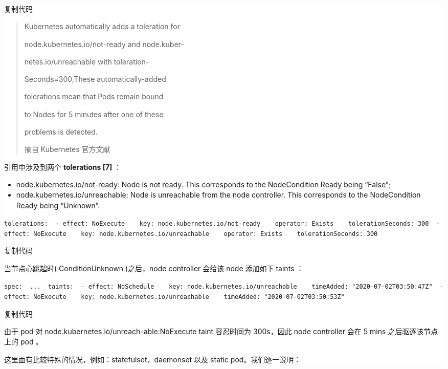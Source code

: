 复制代码



> Kubernetes automatically adds a toleration for
>
> node.kubernetes.io/not-ready and node.kuber-
>
> netes.io/unreachable with toleration-
>
> Seconds=300,These automatically-added
>
> tolerations mean that Pods remain bound
>
> to Nodes for 5 minutes after one of these
>
> problems is detected.
>
> 摘自 Kubernetes 官方文献



引用中涉及到两个 **tolerations [7]** ：



- node.kubernetes.io/not-ready: Node is not ready. This corresponds to the NodeCondition Ready being “False”;
- node.kubernetes.io/unreachable: Node is unreachable from the node controller. This corresponds to the NodeCondition Ready being “Unknown”.



```
tolerations:  - effect: NoExecute    key: node.kubernetes.io/not-ready    operator: Exists    tolerationSeconds: 300  - effect: NoExecute    key: node.kubernetes.io/unreachable    operator: Exists    tolerationSeconds: 300
```

复制代码



当节点心跳超时( ConditionUnknown )之后，node controller 会给该 node 添加如下 taints ：



```
spec:  ...  taints:  - effect: NoSchedule    key: node.kubernetes.io/unreachable    timeAdded: "2020-07-02T03:50:47Z"  - effect: NoExecute    key: node.kubernetes.io/unreachable    timeAdded: "2020-07-02T03:50:53Z"
```

复制代码



由于 pod 对 node.kubernetes.io/unreach-able:NoExecute taint 容忍时间为 300s，因此 node controller 会在 5 mins 之后驱逐该节点上的 pod 。



这里面有比较特殊的情况，例如：statefulset，daemonset 以及 static pod。我们逐一说明：

